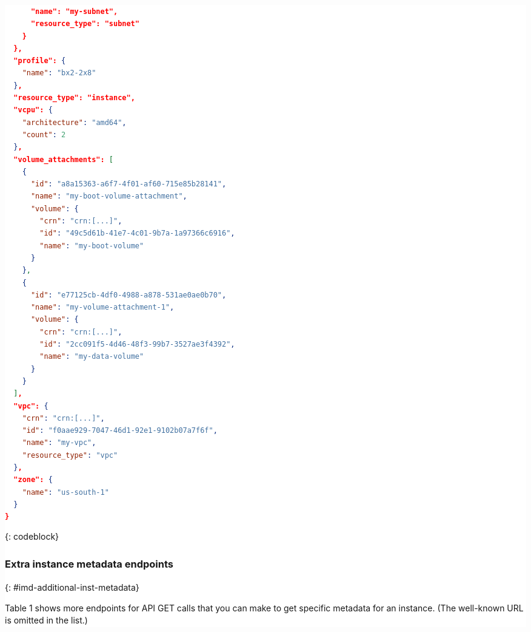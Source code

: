 ```json
      "name": "my-subnet",
      "resource_type": "subnet"
    }
  },
  "profile": {
    "name": "bx2-2x8"
  },
  "resource_type": "instance",
  "vcpu": {
    "architecture": "amd64",
    "count": 2
  },
  "volume_attachments": [
    {
      "id": "a8a15363-a6f7-4f01-af60-715e85b28141",
      "name": "my-boot-volume-attachment",
      "volume": {
        "crn": "crn:[...]",
        "id": "49c5d61b-41e7-4c01-9b7a-1a97366c6916",
        "name": "my-boot-volume"
      }
    },
    {
      "id": "e77125cb-4df0-4988-a878-531ae0ae0b70",
      "name": "my-volume-attachment-1",
      "volume": {
        "crn": "crn:[...]",
        "id": "2cc091f5-4d46-48f3-99b7-3527ae3f4392",
        "name": "my-data-volume"
      }
    }
  ],
  "vpc": {
    "crn": "crn:[...]",
    "id": "f0aae929-7047-46d1-92e1-9102b07a7f6f",
    "name": "my-vpc",
    "resource_type": "vpc"
  },
  "zone": {
    "name": "us-south-1"
  }
}
```
{: codeblock}

### Extra instance metadata endpoints
{: #imd-additional-inst-metadata}

Table 1 shows more endpoints for API GET calls that you can make to get specific metadata for an instance. (The well-known URL is omitted in the list.)
